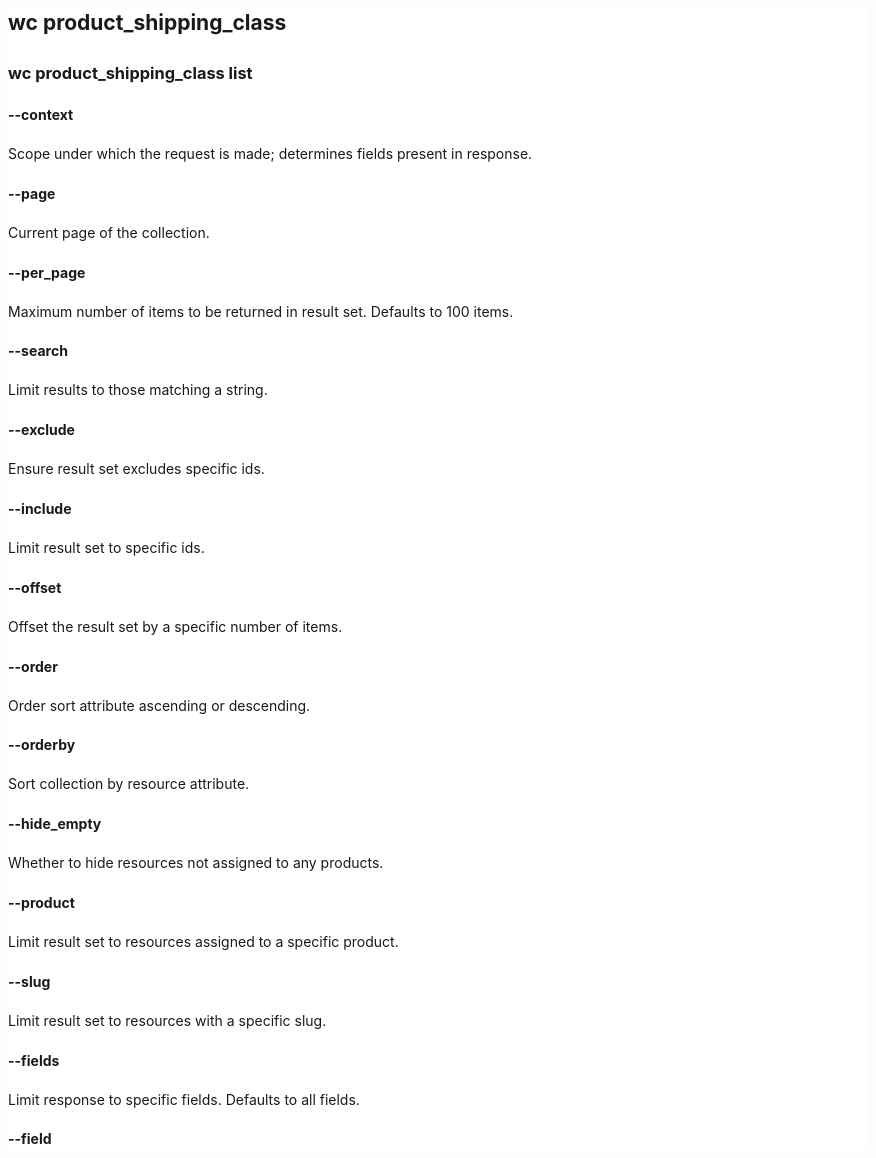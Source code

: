 ## wc product_shipping_class

### wc product_shipping_class list

#### --context

Scope under which the request is made; determines fields present in response.

#### --page

Current page of the collection.

#### --per_page

Maximum number of items to be returned in result set. Defaults to 100 items.

#### --search

Limit results to those matching a string.

#### --exclude

Ensure result set excludes specific ids.

#### --include

Limit result set to specific ids.

#### --offset

Offset the result set by a specific number of items.

#### --order

Order sort attribute ascending or descending.

#### --orderby

Sort collection by resource attribute.

#### --hide_empty

Whether to hide resources not assigned to any products.

#### --product

Limit result set to resources assigned to a specific product.

#### --slug

Limit result set to resources with a specific slug.

#### --fields

Limit response to specific fields. Defaults to all fields.

#### --field
